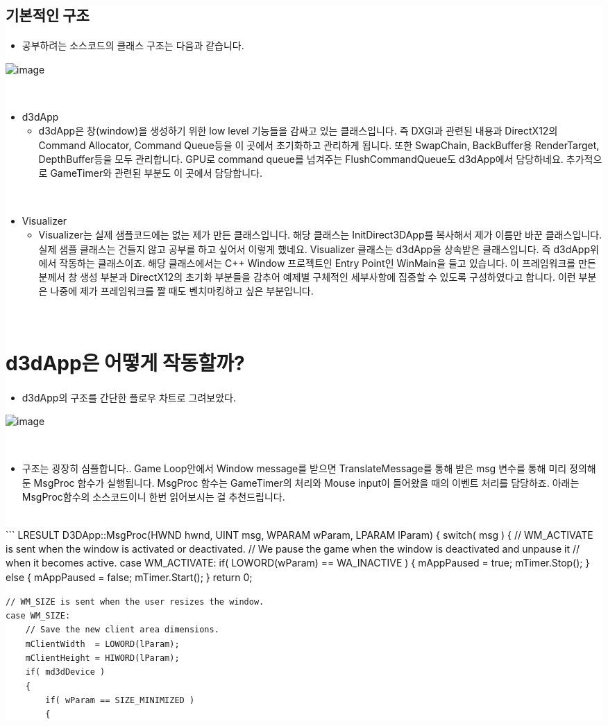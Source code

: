 ## **기본적인 구조**
* 공부하려는 소스코드의 클래스 구조는 다음과 같습니다.


![image](https://github.com/ddtdt113/ddtdt113.github.io/assets/41114834/b07e07c1-d698-44f0-ad87-7dc2fdba3dfc)

<br>

* d3dApp
    * d3dApp은 창(window)을 생성하기 위한 low level 기능들을 감싸고 있는 클래스입니다. 즉 DXGI과 관련된 내용과 DirectX12의 Command Allocator, Command Queue등을 이 곳에서 초기화하고 관리하게 됩니다. 또한 SwapChain, BackBuffer용 RenderTarget, DepthBuffer등을 모두 관리합니다. GPU로 command queue를 넘겨주는 FlushCommandQueue도 d3dApp에서 담당하네요. 추가적으로 GameTimer와 관련된 부분도 이 곳에서 담당합니다.

<br>

* Visualizer
    * Visualizer는 실제 샘플코드에는 없는 제가 만든 클래스입니다. 해당 클래스는 InitDirect3DApp를 복사해서 제가 이름만 바꾼 클래스입니다. 실제 샘플 클래스는 건들지 않고 공부를 하고 싶어서 이렇게 했네요. Visualizer 클래스는 d3dApp을 상속받은 클래스입니다. 즉 d3dApp위에서 작동하는 클래스이죠. 해당 클래스에서는 C++ Window 프로젝트인 Entry Point인 WinMain을 들고 있습니다. 이 프레임워크를 만든 분께서 창 생성 부분과 DirectX12의 초기화 부분들을 감추어 예제별 구체적인 세부사항에 집중할 수 있도록 구성하였다고 합니다. 이런 부분은 나중에 제가 프레임워크를 짤 때도 벤치마킹하고 싶은 부분입니다.

<br>

# **d3dApp은 어떻게 작동할까?** #
* d3dApp의 구조를 간단한 플로우 차트로 그려보았다.

![image](https://github.com/ddtdt113/ddtdt113.github.io/assets/41114834/5b53080a-2970-44a7-95f6-f007aef3619a)

<br>

* 구조는 굉장히 심플합니다.. Game Loop안에서 Window message를 받으면 TranslateMessage를 통해 받은 msg 변수를 통해 미리 정의해둔 MsgProc 함수가 실행됩니다. MsgProc 함수는 GameTimer의 처리와 Mouse input이 들어왔을 때의 이벤트 처리를 담당하죠. 아래는 MsgProc함수의 소스코드이니 한번 읽어보시는 걸 추천드립니다.
<br>
```
LRESULT D3DApp::MsgProc(HWND hwnd, UINT msg, WPARAM wParam, LPARAM lParam)
{
	switch( msg )
	{
	// WM_ACTIVATE is sent when the window is activated or deactivated.  
	// We pause the game when the window is deactivated and unpause it 
	// when it becomes active.  
	case WM_ACTIVATE:
		if( LOWORD(wParam) == WA_INACTIVE )
		{
			mAppPaused = true;
			mTimer.Stop();
		}
		else
		{
			mAppPaused = false;
			mTimer.Start();
		}
		return 0;

	// WM_SIZE is sent when the user resizes the window.  
	case WM_SIZE:
		// Save the new client area dimensions.
		mClientWidth  = LOWORD(lParam);
		mClientHeight = HIWORD(lParam);
		if( md3dDevice )
		{
			if( wParam == SIZE_MINIMIZED )
			{
```